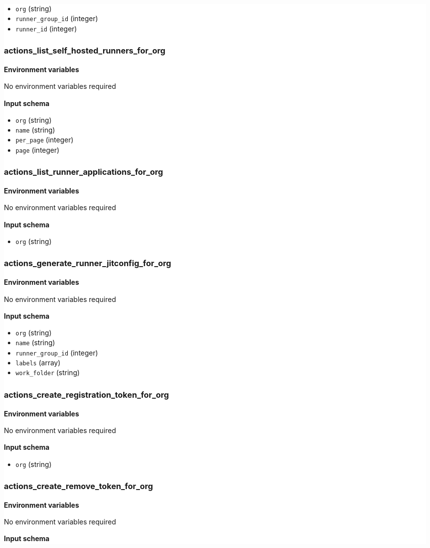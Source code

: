 - `org` (string)
- `runner_group_id` (integer)
- `runner_id` (integer)

### actions_list_self_hosted_runners_for_org

**Environment variables**

No environment variables required

**Input schema**

- `org` (string)
- `name` (string)
- `per_page` (integer)
- `page` (integer)

### actions_list_runner_applications_for_org

**Environment variables**

No environment variables required

**Input schema**

- `org` (string)

### actions_generate_runner_jitconfig_for_org

**Environment variables**

No environment variables required

**Input schema**

- `org` (string)
- `name` (string)
- `runner_group_id` (integer)
- `labels` (array)
- `work_folder` (string)

### actions_create_registration_token_for_org

**Environment variables**

No environment variables required

**Input schema**

- `org` (string)

### actions_create_remove_token_for_org

**Environment variables**

No environment variables required

**Input schema**

